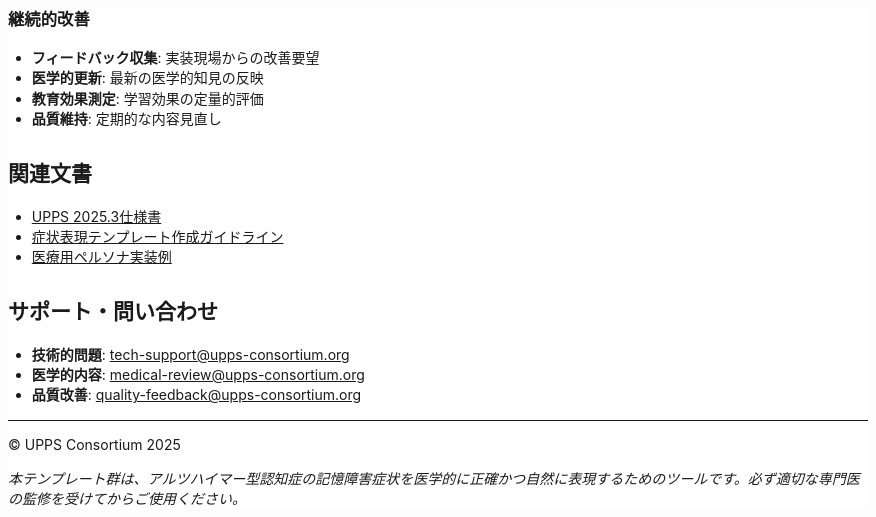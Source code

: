 ### 継続的改善
- **フィードバック収集**: 実装現場からの改善要望
- **医学的更新**: 最新の医学的知見の反映
- **教育効果測定**: 学習効果の定量的評価
- **品質維持**: 定期的な内容見直し

## 関連文書

- [UPPS 2025.3仕様書](../specification/upps_2025_3_specification.md)
- [症状表現テンプレート作成ガイドライン](../specification/clinical_symptom_expression_templates.md)
- [医療用ペルソナ実装例](../examples/README.md)

## サポート・問い合わせ

- **技術的問題**: tech-support@upps-consortium.org
- **医学的内容**: medical-review@upps-consortium.org
- **品質改善**: quality-feedback@upps-consortium.org

---

© UPPS Consortium 2025

*本テンプレート群は、アルツハイマー型認知症の記憶障害症状を医学的に正確かつ自然に表現するためのツールです。必ず適切な専門医の監修を受けてからご使用ください。*